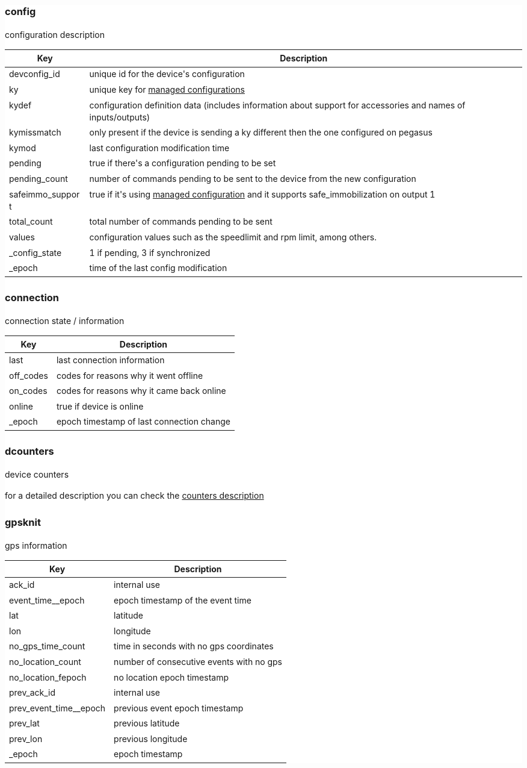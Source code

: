 ### config

configuration description 

Key | Description
----|------------
devconfig_id | unique id for the device's configuration
ky | unique key for [managed configurations](#managed-configurations)
kydef | configuration definition data (includes information about support for accessories and names of inputs/outputs)
kymissmatch | only present if the device is sending a ky different then the one configured on pegasus
kymod | last configuration modification time
pending | true if there's a configuration pending to be set
pending_count | number of commands pending to be sent to the device from the new configuration
safeimmo_support | true if it's using [managed configuration](#managed-configurations) and it supports safe_immobilization on output 1
total_count | total number of commands pending to be sent
values | configuration values such as the speedlimit and rpm limit, among others.
_config_state | 1 if pending, 3 if synchronized
_epoch | time of the last config modification


### connection

connection state / information 

Key | Description
----|------------
last | last connection information
off_codes | codes for reasons why it went offline
on_codes | codes for reasons why it came back online
online | true if device is online
_epoch | epoch timestamp of last connection change

### dcounters 

device counters 

for a detailed description you can check the [counters description](#counters_info)

### gpsknit

gps information 

Key | Description
----|-------------
ack_id | internal use
event_time__epoch | epoch timestamp of the event time
lat | latitude 
lon | longitude
no_gps_time_count | time in seconds with no gps coordinates
no_location_count | number of consecutive events with no gps
no_location_fepoch | no location epoch timestamp
prev_ack_id | internal use
prev_event_time__epoch | previous event epoch timestamp
prev_lat | previous latitude
prev_lon | previous longitude
_epoch | epoch timestamp
